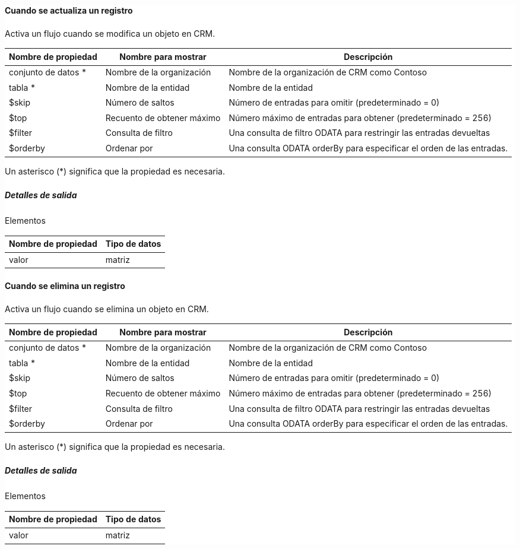 
#### <a name="when-a-record-is-updated"></a>Cuando se actualiza un registro
Activa un flujo cuando se modifica un objeto en CRM. 

|Nombre de propiedad| Nombre para mostrar|Descripción|
| ---|---|---|
|conjunto de datos *|Nombre de la organización|Nombre de la organización de CRM como Contoso|
|tabla *|Nombre de la entidad|Nombre de la entidad|
|$skip|Número de saltos|Número de entradas para omitir (predeterminado = 0)|
|$top|Recuento de obtener máximo|Número máximo de entradas para obtener (predeterminado = 256)|
|$filter|Consulta de filtro|Una consulta de filtro ODATA para restringir las entradas devueltas|
|$orderby|Ordenar por|Una consulta ODATA orderBy para especificar el orden de las entradas.|

Un asterisco (*) significa que la propiedad es necesaria.

##### <a name="output-details"></a>Detalles de salida
Elementos

| Nombre de propiedad | Tipo de datos |
|---|---|
|valor|matriz|


#### <a name="when-a-record-is-deleted"></a>Cuando se elimina un registro
Activa un flujo cuando se elimina un objeto en CRM. 

|Nombre de propiedad| Nombre para mostrar|Descripción|
| ---|---|---|
|conjunto de datos *|Nombre de la organización|Nombre de la organización de CRM como Contoso|
|tabla *|Nombre de la entidad|Nombre de la entidad|
|$skip|Número de saltos|Número de entradas para omitir (predeterminado = 0)|
|$top|Recuento de obtener máximo|Número máximo de entradas para obtener (predeterminado = 256)|
|$filter|Consulta de filtro|Una consulta de filtro ODATA para restringir las entradas devueltas|
|$orderby|Ordenar por|Una consulta ODATA orderBy para especificar el orden de las entradas.|

Un asterisco (*) significa que la propiedad es necesaria.

##### <a name="output-details"></a>Detalles de salida
Elementos

| Nombre de propiedad | Tipo de datos |
|---|---|
|valor|matriz|
